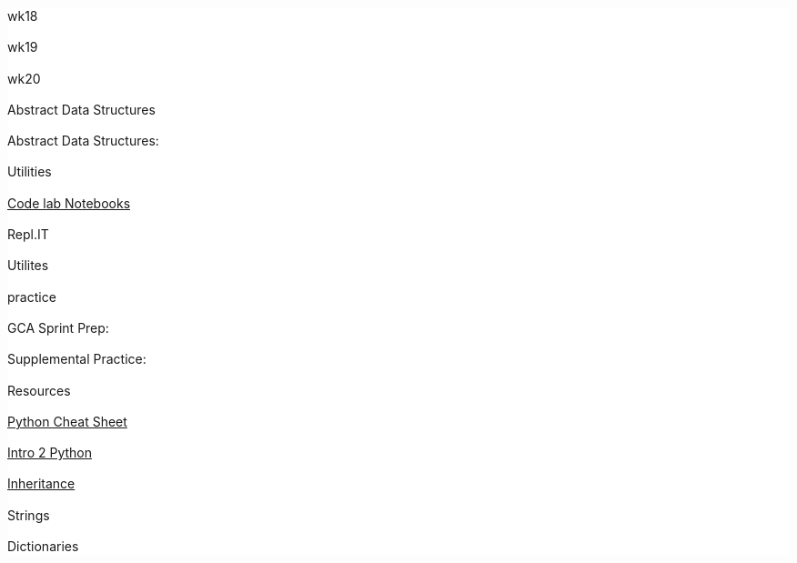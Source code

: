 <span class="text-4505230f--UIH300-2063425d--textContentFamily-49a318e1--navButtonLabel-14a4968f">wk18</span>

<span class="text-4505230f--UIH300-2063425d--textContentFamily-49a318e1--navButtonLabel-14a4968f">wk19</span>

<span class="text-4505230f--UIH300-2063425d--textContentFamily-49a318e1--navButtonLabel-14a4968f">wk20</span>

<span class="text-4505230f--UIH300-2063425d--textContentFamily-49a318e1--navButtonLabel-14a4968f"><span class="text-4505230f--InfoH200-3a8a7a86--textContentFamily-49a318e1">Abstract Data Structures</span></span>

<span class="text-4505230f--UIH300-2063425d--textContentFamily-49a318e1--navButtonLabel-14a4968f">Abstract Data Structures:</span>

<span class="text-4505230f--UIH300-2063425d--textContentFamily-49a318e1--navButtonLabel-14a4968f"><span class="text-4505230f--InfoH200-3a8a7a86--textContentFamily-49a318e1">Utilities</span></span>

<a href="../utilities/code-lab-notebooks.html" class="navButton-94f2579c--navButtonClickable-161b88ca"><span class="text-4505230f--UIH300-2063425d--textContentFamily-49a318e1--navButtonLabel-14a4968f">Code lab Notebooks</span></a>

<span class="text-4505230f--UIH300-2063425d--textContentFamily-49a318e1--navButtonLabel-14a4968f">Repl.IT</span>

<span class="text-4505230f--UIH300-2063425d--textContentFamily-49a318e1--navButtonLabel-14a4968f">Utilites</span>

<span class="text-4505230f--UIH300-2063425d--textContentFamily-49a318e1--navButtonLabel-14a4968f"><span class="text-4505230f--InfoH200-3a8a7a86--textContentFamily-49a318e1">practice</span></span>

<span class="text-4505230f--UIH300-2063425d--textContentFamily-49a318e1--navButtonLabel-14a4968f">GCA Sprint Prep:</span>

<span class="text-4505230f--UIH300-2063425d--textContentFamily-49a318e1--navButtonLabel-14a4968f">Supplemental Practice:</span>

<span class="text-4505230f--UIH300-2063425d--textContentFamily-49a318e1--navButtonLabel-14a4968f"><span class="text-4505230f--InfoH200-3a8a7a86--textContentFamily-49a318e1">Resources</span></span>

<a href="../resources/python-cheat-sheet.html" class="navButton-94f2579c--navButtonClickable-161b88ca"><span class="text-4505230f--UIH300-2063425d--textContentFamily-49a318e1--navButtonLabel-14a4968f">Python Cheat Sheet</span></a>

<a href="../resources/intro-2-python.html" class="navButton-94f2579c--navButtonClickable-161b88ca"><span class="text-4505230f--UIH300-2063425d--textContentFamily-49a318e1--navButtonLabel-14a4968f">Intro 2 Python</span></a>

<a href="../resources/untitled-2.html" class="navButton-94f2579c--navButtonClickable-161b88ca"><span class="text-4505230f--UIH300-2063425d--textContentFamily-49a318e1--navButtonLabel-14a4968f">Inheritance</span></a>

<span class="text-4505230f--UIH300-2063425d--textContentFamily-49a318e1--navButtonLabel-14a4968f">Strings</span>

<span class="text-4505230f--UIH300-2063425d--textContentFamily-49a318e1--navButtonLabel-14a4968f">Dictionaries</span>
